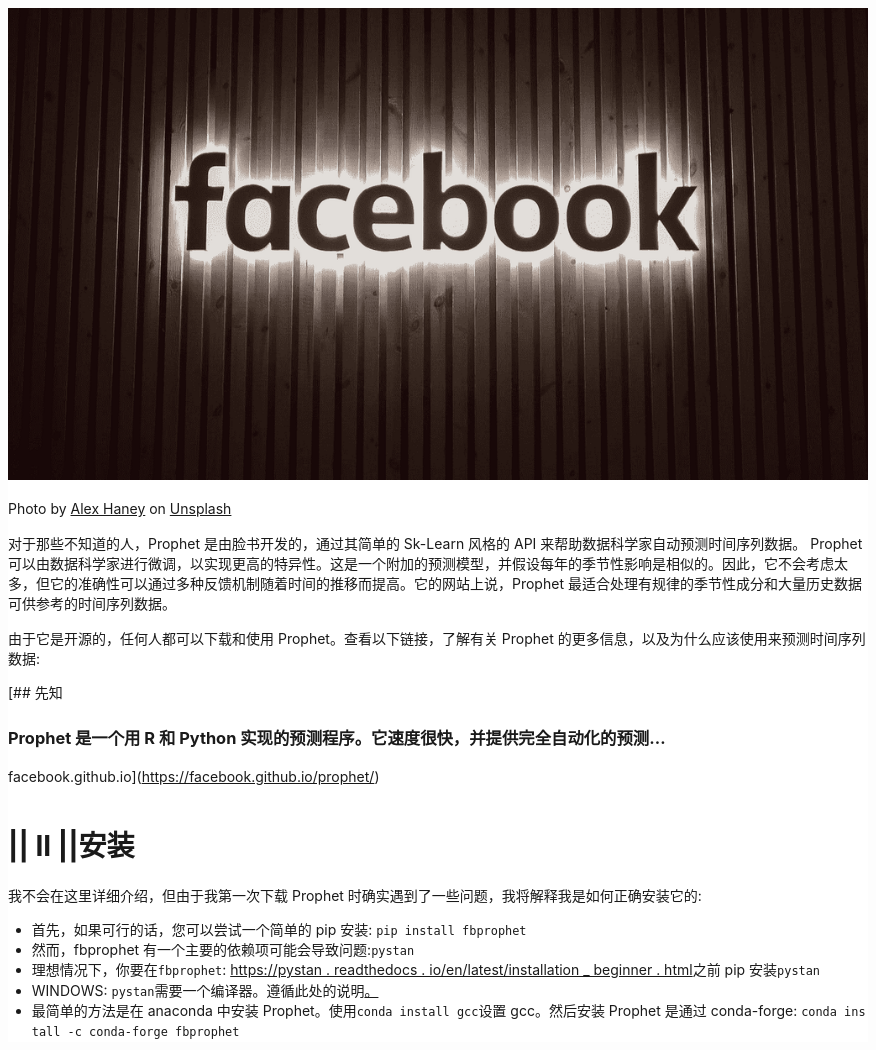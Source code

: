 ![](img/4b023361493a2a2944edd8986ac0947a.png)

Photo by [Alex Haney](https://unsplash.com/@alexhaney?utm_source=medium&utm_medium=referral) on [Unsplash](https://unsplash.com?utm_source=medium&utm_medium=referral)

对于那些不知道的人，Prophet 是由脸书开发的，通过其简单的 Sk-Learn 风格的 API 来帮助数据科学家自动预测时间序列数据。
Prophet 可以由数据科学家进行微调，以实现更高的特异性。这是一个附加的预测模型，并假设每年的季节性影响是相似的。因此，它不会考虑太多，但它的准确性可以通过多种反馈机制随着时间的推移而提高。它的网站上说，Prophet 最适合处理有规律的季节性成分和大量历史数据可供参考的时间序列数据。

由于它是开源的，任何人都可以下载和使用 Prophet。查看以下链接，了解有关 Prophet 的更多信息，以及为什么应该使用来预测时间序列数据:

[](https://facebook.github.io/prophet/) [## 先知

### Prophet 是一个用 R 和 Python 实现的预测程序。它速度很快，并提供完全自动化的预测…

facebook.github.io](https://facebook.github.io/prophet/) 

# || II ||安装

我不会在这里详细介绍，但由于我第一次下载 Prophet 时确实遇到了一些问题，我将解释我是如何正确安装它的:

*   首先，如果可行的话，您可以尝试一个简单的 pip 安装:
    `pip install fbprophet`
*   然而，fbprophet 有一个主要的依赖项可能会导致问题:`pystan`
*   理想情况下，你要在`fbprophet`:
    [https://pystan . readthedocs . io/en/latest/installation _ beginner . html](https://pystan.readthedocs.io/en/latest/installation_beginner.html)之前 pip 安装`pystan`
*   WINDOWS: `pystan`需要一个编译器。遵循此处的说明[。](https://pystan.readthedocs.io/en/latest/windows.html)
*   最简单的方法是在 anaconda 中安装 Prophet。使用`conda install gcc`设置 gcc。然后安装 Prophet 是通过 conda-forge:
    `conda install -c conda-forge fbprophet`
